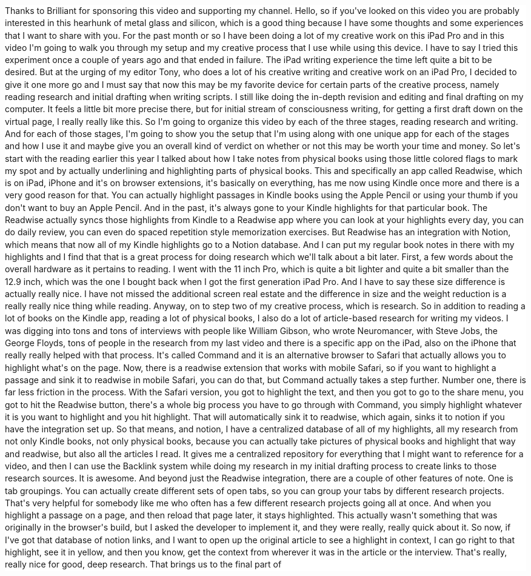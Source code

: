  Thanks to Brilliant for sponsoring this video and supporting my channel. Hello, so if you've looked on this video you are probably interested in this hearhunk of metal glass and silicon, which is a good thing because I have some thoughts and some experiences that I want to share with you. For the past month or so I have been doing a lot of my creative work on this iPad Pro and in this video I'm going to walk you through my setup and my creative process that I use while using this device. I have to say I tried this experiment once a couple of years ago and that ended in failure. The iPad writing experience the time left quite a bit to be desired. But at the urging of my editor Tony, who does a lot of his creative writing and creative work on an iPad Pro, I decided to give it one more go and I must say that now this may be my favorite device for certain parts of the creative process, namely reading research and initial drafting when writing scripts. I still like doing the in-depth revision and editing and final drafting on my computer. It feels a little bit more precise there, but for initial stream of consciousness writing, for getting a first draft down on the virtual page, I really really like this. So I'm going to organize this video by each of the three stages, reading research and writing. And for each of those stages, I'm going to show you the setup that I'm using along with one unique app for each of the stages and how I use it and maybe give you an overall kind of verdict on whether or not this may be worth your time and money. So let's start with the reading earlier this year I talked about how I take notes from physical books using those little colored flags to mark my spot and by actually underlining and highlighting parts of physical books. This and specifically an app called Readwise, which is on iPad, iPhone and it's on browser extensions, it's basically on everything, has me now using Kindle once more and there is a very good reason for that. You can actually highlight passages in Kindle books using the Apple Pencil or using your thumb if you don't want to buy an Apple Pencil. And in the past, it's always gone to your Kindle highlights for that particular book. The Readwise actually syncs those highlights from Kindle to a Readwise app where you can look at your highlights every day, you can do daily review, you can even do spaced repetition style memorization exercises. But Readwise has an integration with Notion, which means that now all of my Kindle highlights go to a Notion database. And I can put my regular book notes in there with my highlights and I find that that is a great process for doing research which we'll talk about a bit later. First, a few words about the overall hardware as it pertains to reading. I went with the 11 inch Pro, which is quite a bit lighter and quite a bit smaller than the 12.9 inch, which was the one I bought back when I got the first generation iPad Pro. And I have to say these size difference is actually really nice. I have not missed the additional screen real estate and the difference in size and the weight reduction is a really really nice thing while reading. Anyway, on to step two of my creative process, which is research. So in addition to reading a lot of books on the Kindle app, reading a lot of physical books, I also do a lot of article-based research for writing my videos. I was digging into tons and tons of interviews with people like William Gibson, who wrote Neuromancer, with Steve Jobs, the George Floyds, tons of people in the research from my last video and there is a specific app on the iPad, also on the iPhone that really really helped with that process. It's called Command and it is an alternative browser to Safari that actually allows you to highlight what's on the page. Now, there is a readwise extension that works with mobile Safari, so if you want to highlight a passage and sink it to readwise in mobile Safari, you can do that, but Command actually takes a step further. Number one, there is far less friction in the process. With the Safari version, you got to highlight the text, and then you got to go to the share menu, you got to hit the Readwise button, there's a whole big process you have to go through with Command, you simply highlight whatever it is you want to highlight and you hit highlight. That will automatically sink it to readwise, which again, sinks it to notion if you have the integration set up. So that means, and notion, I have a centralized database of all of my highlights, all my research from not only Kindle books, not only physical books, because you can actually take pictures of physical books and highlight that way and readwise, but also all the articles I read. It gives me a centralized repository for everything that I might want to reference for a video, and then I can use the Backlink system while doing my research in my initial drafting process to create links to those research sources. It is awesome. And beyond just the Readwise integration, there are a couple of other features of note. One is tab groupings. You can actually create different sets of open tabs, so you can group your tabs by different research projects. That's very helpful for somebody like me who often has a few different research projects going all at once. And when you highlight a passage on a page, and then reload that page later, it stays highlighted. This actually wasn't something that was originally in the browser's build, but I asked the developer to implement it, and they were really, really quick about it. So now, if I've got that database of notion links, and I want to open up the original article to see a highlight in context, I can go right to that highlight, see it in yellow, and then you know, get the context from wherever it was in the article or the interview. That's really, really nice for good, deep research. That brings us to the final part of